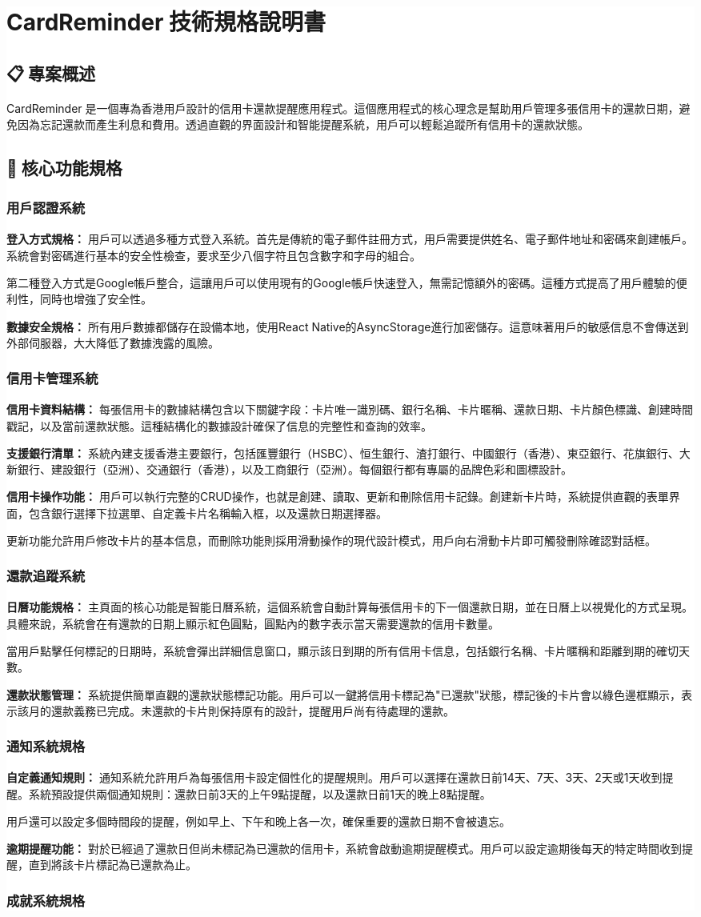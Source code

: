 # CardReminder 技術規格說明書

## 📋 專案概述

CardReminder 是一個專為香港用戶設計的信用卡還款提醒應用程式。這個應用程式的核心理念是幫助用戶管理多張信用卡的還款日期，避免因為忘記還款而產生利息和費用。透過直觀的界面設計和智能提醒系統，用戶可以輕鬆追蹤所有信用卡的還款狀態。

## 🎯 核心功能規格

### 用戶認證系統

**登入方式規格：**
用戶可以透過多種方式登入系統。首先是傳統的電子郵件註冊方式，用戶需要提供姓名、電子郵件地址和密碼來創建帳戶。系統會對密碼進行基本的安全性檢查，要求至少八個字符且包含數字和字母的組合。

第二種登入方式是Google帳戶整合，這讓用戶可以使用現有的Google帳戶快速登入，無需記憶額外的密碼。這種方式提高了用戶體驗的便利性，同時也增強了安全性。

**數據安全規格：**
所有用戶數據都儲存在設備本地，使用React Native的AsyncStorage進行加密儲存。這意味著用戶的敏感信息不會傳送到外部伺服器，大大降低了數據洩露的風險。

### 信用卡管理系統

**信用卡資料結構：**
每張信用卡的數據結構包含以下關鍵字段：卡片唯一識別碼、銀行名稱、卡片暱稱、還款日期、卡片顏色標識、創建時間戳記，以及當前還款狀態。這種結構化的數據設計確保了信息的完整性和查詢的效率。

**支援銀行清單：**
系統內建支援香港主要銀行，包括匯豐銀行（HSBC）、恒生銀行、渣打銀行、中國銀行（香港）、東亞銀行、花旗銀行、大新銀行、建設銀行（亞洲）、交通銀行（香港），以及工商銀行（亞洲）。每個銀行都有專屬的品牌色彩和圖標設計。

**信用卡操作功能：**
用戶可以執行完整的CRUD操作，也就是創建、讀取、更新和刪除信用卡記錄。創建新卡片時，系統提供直觀的表單界面，包含銀行選擇下拉選單、自定義卡片名稱輸入框，以及還款日期選擇器。

更新功能允許用戶修改卡片的基本信息，而刪除功能則採用滑動操作的現代設計模式，用戶向右滑動卡片即可觸發刪除確認對話框。

### 還款追蹤系統

**日曆功能規格：**
主頁面的核心功能是智能日曆系統，這個系統會自動計算每張信用卡的下一個還款日期，並在日曆上以視覺化的方式呈現。具體來說，系統會在有還款的日期上顯示紅色圓點，圓點內的數字表示當天需要還款的信用卡數量。

當用戶點擊任何標記的日期時，系統會彈出詳細信息窗口，顯示該日到期的所有信用卡信息，包括銀行名稱、卡片暱稱和距離到期的確切天數。

**還款狀態管理：**
系統提供簡單直觀的還款狀態標記功能。用戶可以一鍵將信用卡標記為"已還款"狀態，標記後的卡片會以綠色邊框顯示，表示該月的還款義務已完成。未還款的卡片則保持原有的設計，提醒用戶尚有待處理的還款。

### 通知系統規格

**自定義通知規則：**
通知系統允許用戶為每張信用卡設定個性化的提醒規則。用戶可以選擇在還款日前14天、7天、3天、2天或1天收到提醒。系統預設提供兩個通知規則：還款日前3天的上午9點提醒，以及還款日前1天的晚上8點提醒。

用戶還可以設定多個時間段的提醒，例如早上、下午和晚上各一次，確保重要的還款日期不會被遺忘。

**逾期提醒功能：**
對於已經過了還款日但尚未標記為已還款的信用卡，系統會啟動逾期提醒模式。用戶可以設定逾期後每天的特定時間收到提醒，直到將該卡片標記為已還款為止。

### 成就系統規格
